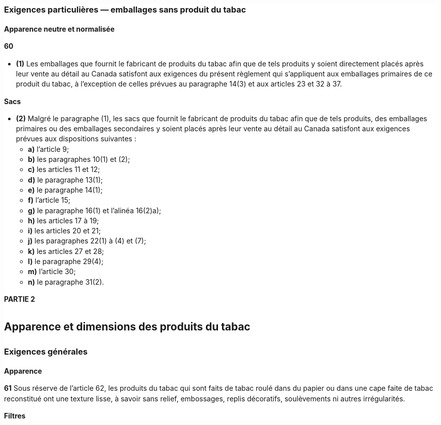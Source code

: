 


### Exigences particulières — emballages sans produit du tabac



**Apparence neutre et normalisée**

**60** 

- **(1)** Les emballages que fournit le fabricant de produits du tabac afin que de tels produits y soient directement placés après leur vente au détail au Canada satisfont aux exigences du présent règlement qui s’appliquent aux emballages primaires de ce produit du tabac, à l’exception de celles prévues au paragraphe 14(3) et aux articles 23 et 32 à 37.

**Sacs**

- **(2)** Malgré le paragraphe (1), les sacs que fournit le fabricant de produits du tabac afin que de tels produits, des emballages primaires ou des emballages secondaires y soient placés après leur vente au détail au Canada satisfont aux exigences prévues aux dispositions suivantes :
	- **a)** l’article 9;
	- **b)** les paragraphes 10(1) et (2);
	- **c)** les articles 11 et 12;
	- **d)** le paragraphe 13(1);
	- **e)** le paragraphe 14(1);
	- **f)** l’article 15;
	- **g)** le paragraphe 16(1) et l’alinéa 16(2)a);
	- **h)** les articles 17 à 19;
	- **i)** les articles 20 et 21;
	- **j)** les paragraphes 22(1) à (4) et (7);
	- **k)** les articles 27 et 28;
	- **l)** le paragraphe 29(4);
	- **m)** l’article 30;
	- **n)** le paragraphe 31(2).




**PARTIE 2** 
## Apparence et dimensions des produits du tabac



### Exigences générales



**Apparence**

**61** Sous réserve de l’article 62, les produits du tabac qui sont faits de tabac roulé dans du papier ou dans une cape faite de tabac reconstitué ont une texture lisse, à savoir sans relief, embossages, replis décoratifs, soulèvements ni autres irrégularités.




**Filtres**
